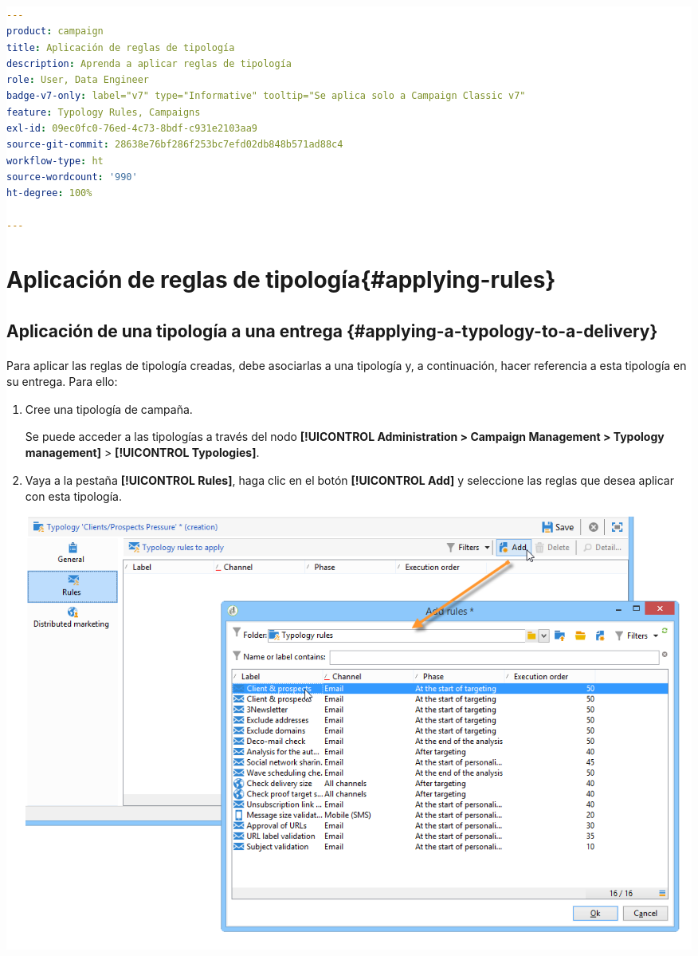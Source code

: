 ```yaml
---
product: campaign
title: Aplicación de reglas de tipología
description: Aprenda a aplicar reglas de tipología
role: User, Data Engineer
badge-v7-only: label="v7" type="Informative" tooltip="Se aplica solo a Campaign Classic v7"
feature: Typology Rules, Campaigns
exl-id: 09ec0fc0-76ed-4c73-8bdf-c931e2103aa9
source-git-commit: 28638e76bf286f253bc7efd02db848b571ad88c4
workflow-type: ht
source-wordcount: '990'
ht-degree: 100%

---
```


# Aplicación de reglas de tipología{#applying-rules}

## Aplicación de una tipología a una entrega {#applying-a-typology-to-a-delivery}

Para aplicar las reglas de tipología creadas, debe asociarlas a una tipología y, a continuación, hacer referencia a esta tipología en su entrega. Para ello:

1. Cree una tipología de campaña.

   Se puede acceder a las tipologías a través del nodo **[!UICONTROL Administration > Campaign Management > Typology management]** > **[!UICONTROL Typologies]**.

1. Vaya a la pestaña **[!UICONTROL Rules]**, haga clic en el botón **[!UICONTROL Add]** y seleccione las reglas que desea aplicar con esta tipología.

   ![](assets/campaign_opt_pressure_sample_1_6.png)
